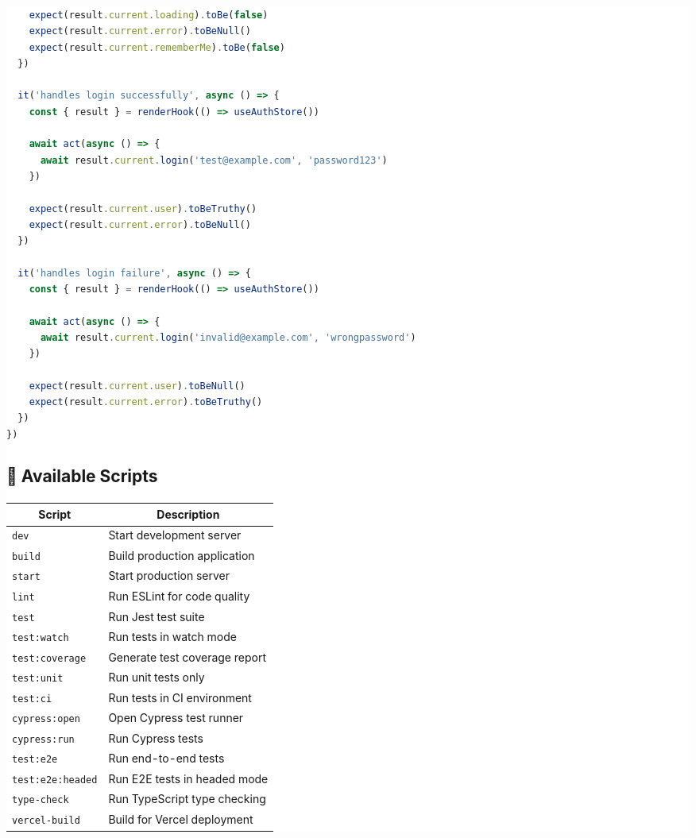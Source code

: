 ```typescript:__tests__/stores/authStore.test.ts
    expect(result.current.loading).toBe(false)
    expect(result.current.error).toBeNull()
    expect(result.current.rememberMe).toBe(false)
  })

  it('handles login successfully', async () => {
    const { result } = renderHook(() => useAuthStore())

    await act(async () => {
      await result.current.login('test@example.com', 'password123')
    })

    expect(result.current.user).toBeTruthy()
    expect(result.current.error).toBeNull()
  })

  it('handles login failure', async () => {
    const { result } = renderHook(() => useAuthStore())

    await act(async () => {
      await result.current.login('invalid@example.com', 'wrongpassword')
    })

    expect(result.current.user).toBeNull()
    expect(result.current.error).toBeTruthy()
  })
})
```

## 🔧 Available Scripts

| Script            | Description                   |
| ----------------- | ----------------------------- |
| `dev`             | Start development server      |
| `build`           | Build production application  |
| `start`           | Start production server       |
| `lint`            | Run ESLint for code quality   |
| `test`            | Run Jest test suite           |
| `test:watch`      | Run tests in watch mode       |
| `test:coverage`   | Generate test coverage report |
| `test:unit`       | Run unit tests only           |
| `test:ci`         | Run tests in CI environment   |
| `cypress:open`    | Open Cypress test runner      |
| `cypress:run`     | Run Cypress tests             |
| `test:e2e`        | Run end-to-end tests          |
| `test:e2e:headed` | Run E2E tests in headed mode  |
| `type-check`      | Run TypeScript type checking  |
| `vercel-build`    | Build for Vercel deployment   |
